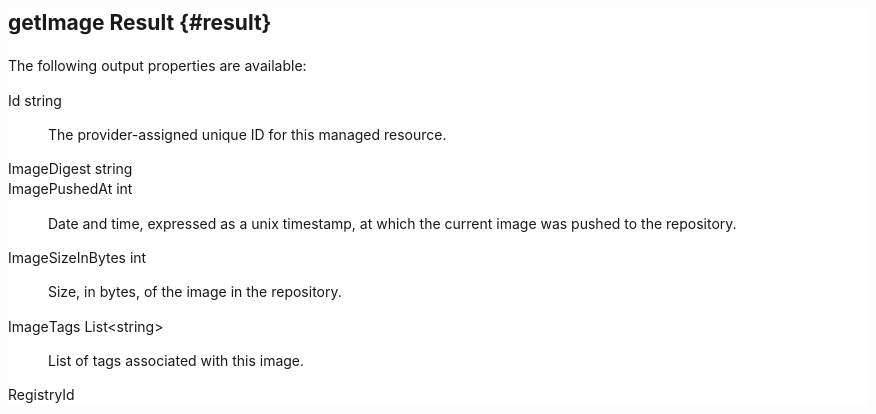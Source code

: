 


## getImage Result {#result}

The following output properties are available:



<div>
<pulumi-choosable type="language" values="csharp">
<dl class="resources-properties"><dt class="property-"
            title="">
        <span id="id_csharp">
<a data-swiftype-name="resource-property" data-swiftype-type="text" href="#id_csharp" style="color: inherit; text-decoration: inherit;">Id</a>
</span>
        <span class="property-indicator"></span>
        <span class="property-type">string</span>
    </dt>
    <dd><p>The provider-assigned unique ID for this managed resource.</p>
</dd><dt class="property-"
            title="">
        <span id="imagedigest_csharp">
<a data-swiftype-name="resource-property" data-swiftype-type="text" href="#imagedigest_csharp" style="color: inherit; text-decoration: inherit;">Image<wbr>Digest</a>
</span>
        <span class="property-indicator"></span>
        <span class="property-type">string</span>
    </dt>
    <dd></dd><dt class="property-"
            title="">
        <span id="imagepushedat_csharp">
<a data-swiftype-name="resource-property" data-swiftype-type="text" href="#imagepushedat_csharp" style="color: inherit; text-decoration: inherit;">Image<wbr>Pushed<wbr>At</a>
</span>
        <span class="property-indicator"></span>
        <span class="property-type">int</span>
    </dt>
    <dd><p>Date and time, expressed as a unix timestamp, at which the current image was pushed to the repository.</p>
</dd><dt class="property-"
            title="">
        <span id="imagesizeinbytes_csharp">
<a data-swiftype-name="resource-property" data-swiftype-type="text" href="#imagesizeinbytes_csharp" style="color: inherit; text-decoration: inherit;">Image<wbr>Size<wbr>In<wbr>Bytes</a>
</span>
        <span class="property-indicator"></span>
        <span class="property-type">int</span>
    </dt>
    <dd><p>Size, in bytes, of the image in the repository.</p>
</dd><dt class="property-"
            title="">
        <span id="imagetags_csharp">
<a data-swiftype-name="resource-property" data-swiftype-type="text" href="#imagetags_csharp" style="color: inherit; text-decoration: inherit;">Image<wbr>Tags</a>
</span>
        <span class="property-indicator"></span>
        <span class="property-type">List&lt;string&gt;</span>
    </dt>
    <dd><p>List of tags associated with this image.</p>
</dd><dt class="property-"
            title="">
        <span id="registryid_csharp">
<a data-swiftype-name="resource-property" data-swiftype-type="text" href="#registryid_csharp" style="color: inherit; text-decoration: inherit;">Registry<wbr>Id</a>